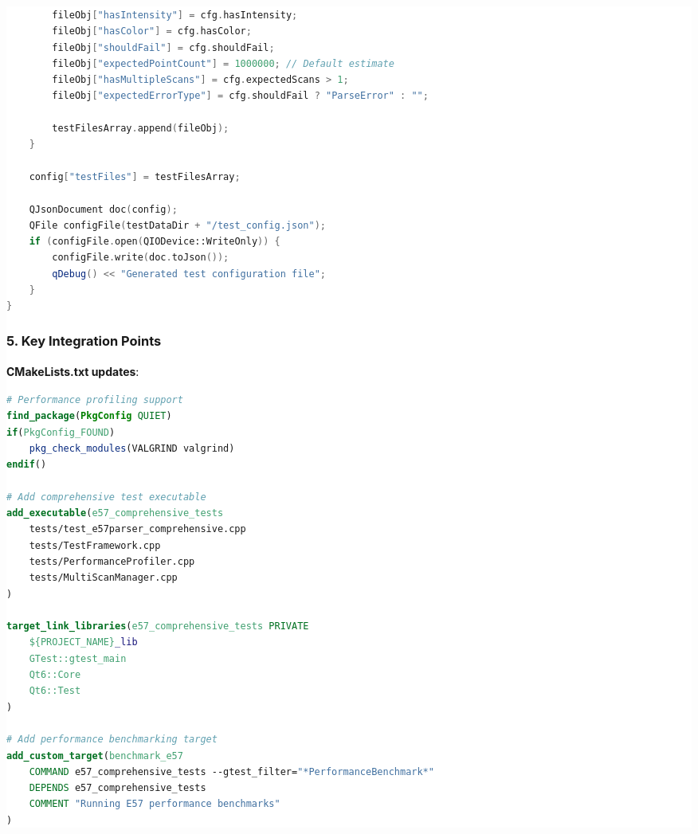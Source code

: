 ```cpp
        fileObj["hasIntensity"] = cfg.hasIntensity;
        fileObj["hasColor"] = cfg.hasColor;
        fileObj["shouldFail"] = cfg.shouldFail;
        fileObj["expectedPointCount"] = 1000000; // Default estimate
        fileObj["hasMultipleScans"] = cfg.expectedScans > 1;
        fileObj["expectedErrorType"] = cfg.shouldFail ? "ParseError" : "";
        
        testFilesArray.append(fileObj);
    }
    
    config["testFiles"] = testFilesArray;
    
    QJsonDocument doc(config);
    QFile configFile(testDataDir + "/test_config.json");
    if (configFile.open(QIODevice::WriteOnly)) {
        configFile.write(doc.toJson());
        qDebug() << "Generated test configuration file";
    }
}
```

### 5. Key Integration Points

**CMakeLists.txt updates**:
```cmake
# Performance profiling support
find_package(PkgConfig QUIET)
if(PkgConfig_FOUND)
    pkg_check_modules(VALGRIND valgrind)
endif()

# Add comprehensive test executable
add_executable(e57_comprehensive_tests
    tests/test_e57parser_comprehensive.cpp
    tests/TestFramework.cpp
    tests/PerformanceProfiler.cpp
    tests/MultiScanManager.cpp
)

target_link_libraries(e57_comprehensive_tests PRIVATE
    ${PROJECT_NAME}_lib
    GTest::gtest_main
    Qt6::Core
    Qt6::Test
)

# Add performance benchmarking target
add_custom_target(benchmark_e57
    COMMAND e57_comprehensive_tests --gtest_filter="*PerformanceBenchmark*"
    DEPENDS e57_comprehensive_tests
    COMMENT "Running E57 performance benchmarks"
)
```
